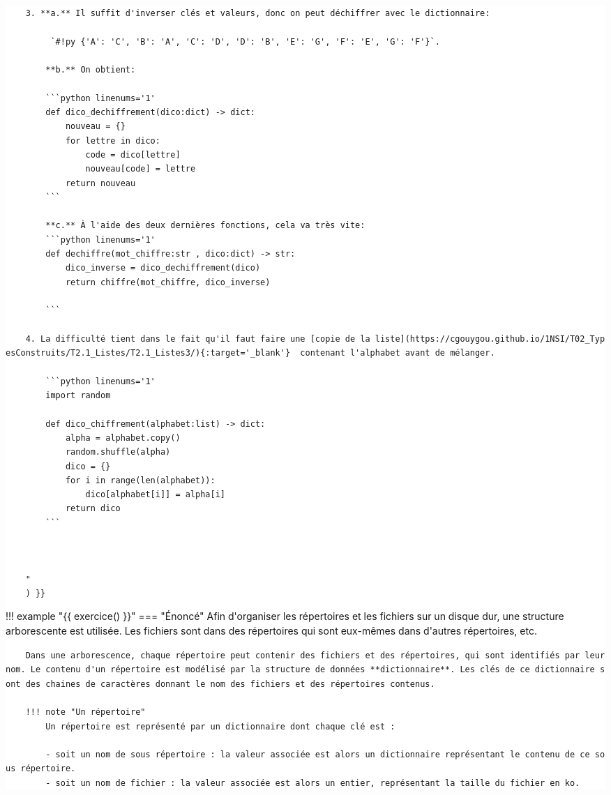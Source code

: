         3. **a.** Il suffit d'inverser clés et valeurs, donc on peut déchiffrer avec le dictionnaire:
            
             `#!py {'A': 'C', 'B': 'A', 'C': 'D', 'D': 'B', 'E': 'G', 'F': 'E', 'G': 'F'}`.

            **b.** On obtient:

            ```python linenums='1'
            def dico_dechiffrement(dico:dict) -> dict:
                nouveau = {}
                for lettre in dico:
                    code = dico[lettre]
                    nouveau[code] = lettre
                return nouveau
            ```
            
            **c.** À l'aide des deux dernières fonctions, cela va très vite:
            ```python linenums='1'
            def dechiffre(mot_chiffre:str , dico:dict) -> str:
                dico_inverse = dico_dechiffrement(dico)
                return chiffre(mot_chiffre, dico_inverse)

            ```
        
        4. La difficulté tient dans le fait qu'il faut faire une [copie de la liste](https://cgouygou.github.io/1NSI/T02_TypesConstruits/T2.1_Listes/T2.1_Listes3/){:target='_blank'}  contenant l'alphabet avant de mélanger.

            ```python linenums='1'
            import random

            def dico_chiffrement(alphabet:list) -> dict:
                alpha = alphabet.copy()
                random.shuffle(alpha)
                dico = {}
                for i in range(len(alphabet)):
                    dico[alphabet[i]] = alpha[i]
                return dico
            ```
        
            
        
        "
        ) }}

!!! example "{{ exercice() }}"
    === "Énoncé" 
        Afin d'organiser les répertoires et les fichiers sur un disque dur, une structure arborescente est utilisée. Les fichiers sont dans des répertoires qui sont eux-mêmes dans d'autres répertoires, etc.

        Dans une arborescence, chaque répertoire peut contenir des fichiers et des répertoires, qui sont identifiés par leur nom. Le contenu d'un répertoire est modélisé par la structure de données **dictionnaire**. Les clés de ce dictionnaire sont des chaines de caractères donnant le nom des fichiers et des répertoires contenus.

        !!! note "Un répertoire"
            Un répertoire est représenté par un dictionnaire dont chaque clé est :

            - soit un nom de sous répertoire : la valeur associée est alors un dictionnaire représentant le contenu de ce sous répertoire.
            - soit un nom de fichier : la valeur associée est alors un entier, représentant la taille du fichier en ko.

